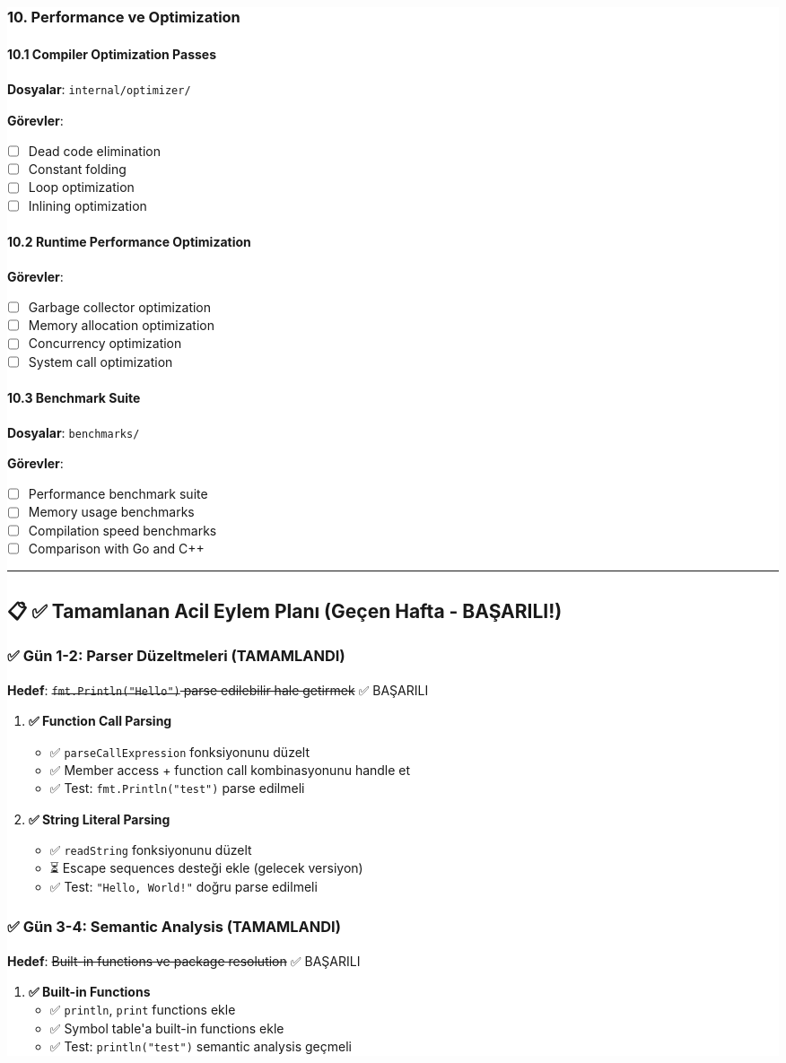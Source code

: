 ### 10. Performance ve Optimization

#### 10.1 Compiler Optimization Passes
**Dosyalar**: `internal/optimizer/`

**Görevler**:
- [ ] Dead code elimination
- [ ] Constant folding
- [ ] Loop optimization
- [ ] Inlining optimization

#### 10.2 Runtime Performance Optimization
**Görevler**:
- [ ] Garbage collector optimization
- [ ] Memory allocation optimization
- [ ] Concurrency optimization
- [ ] System call optimization

#### 10.3 Benchmark Suite
**Dosyalar**: `benchmarks/`

**Görevler**:
- [ ] Performance benchmark suite
- [ ] Memory usage benchmarks
- [ ] Compilation speed benchmarks
- [ ] Comparison with Go and C++

---

## 📋 ✅ Tamamlanan Acil Eylem Planı (Geçen Hafta - BAŞARILI!)

### ✅ Gün 1-2: Parser Düzeltmeleri (TAMAMLANDI)
**Hedef**: ~~`fmt.Println("Hello")` parse edilebilir hale getirmek~~ ✅ BAŞARILI

1. **✅ Function Call Parsing**
   - ✅ `parseCallExpression` fonksiyonunu düzelt
   - ✅ Member access + function call kombinasyonunu handle et
   - ✅ Test: `fmt.Println("test")` parse edilmeli

2. **✅ String Literal Parsing**
   - ✅ `readString` fonksiyonunu düzelt
   - ⏳ Escape sequences desteği ekle (gelecek versiyon)
   - ✅ Test: `"Hello, World!"` doğru parse edilmeli

### ✅ Gün 3-4: Semantic Analysis (TAMAMLANDI)
**Hedef**: ~~Built-in functions ve package resolution~~ ✅ BAŞARILI

1. **✅ Built-in Functions**
   - ✅ `println`, `print` functions ekle
   - ✅ Symbol table'a built-in functions ekle
   - ✅ Test: `println("test")` semantic analysis geçmeli
